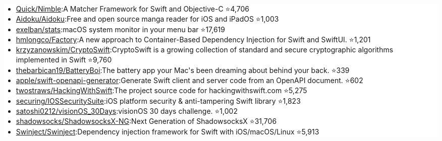 * [Quick/Nimble](https://github.com/Quick/Nimble):A Matcher Framework for Swift and Objective-C ⭐4,706
* [Aidoku/Aidoku](https://github.com/Aidoku/Aidoku):Free and open source manga reader for iOS and iPadOS ⭐1,003
* [exelban/stats](https://github.com/exelban/stats):macOS system monitor in your menu bar ⭐17,619
* [hmlongco/Factory](https://github.com/hmlongco/Factory):A new approach to Container-Based Dependency Injection for Swift and SwiftUI. ⭐1,201
* [krzyzanowskim/CryptoSwift](https://github.com/krzyzanowskim/CryptoSwift):CryptoSwift is a growing collection of standard and secure cryptographic algorithms implemented in Swift ⭐9,760
* [thebarbican19/BatteryBoi](https://github.com/thebarbican19/BatteryBoi):The battery app your Mac's been dreaming about behind your back. ⭐339
* [apple/swift-openapi-generator](https://github.com/apple/swift-openapi-generator):Generate Swift client and server code from an OpenAPI document. ⭐602
* [twostraws/HackingWithSwift](https://github.com/twostraws/HackingWithSwift):The project source code for hackingwithswift.com ⭐5,275
* [securing/IOSSecuritySuite](https://github.com/securing/IOSSecuritySuite):iOS platform security & anti-tampering Swift library ⭐1,823
* [satoshi0212/visionOS_30Days](https://github.com/satoshi0212/visionOS_30Days):visionOS 30 days challenge. ⭐1,002
* [shadowsocks/ShadowsocksX-NG](https://github.com/shadowsocks/ShadowsocksX-NG):Next Generation of ShadowsocksX ⭐31,706
* [Swinject/Swinject](https://github.com/Swinject/Swinject):Dependency injection framework for Swift with iOS/macOS/Linux ⭐5,913
